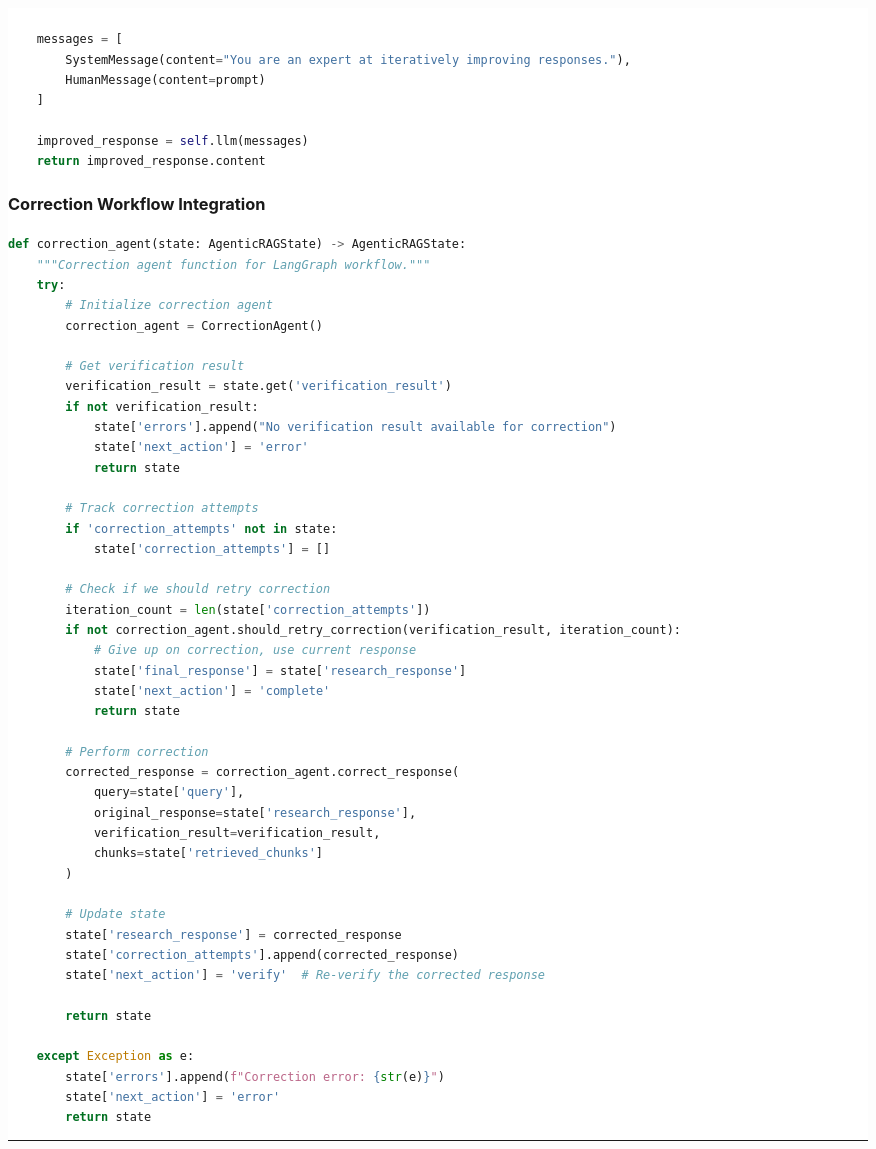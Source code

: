 ```python
    
    messages = [
        SystemMessage(content="You are an expert at iteratively improving responses."),
        HumanMessage(content=prompt)
    ]
    
    improved_response = self.llm(messages)
    return improved_response.content
```

### Correction Workflow Integration

```python
def correction_agent(state: AgenticRAGState) -> AgenticRAGState:
    """Correction agent function for LangGraph workflow."""
    try:
        # Initialize correction agent
        correction_agent = CorrectionAgent()
        
        # Get verification result
        verification_result = state.get('verification_result')
        if not verification_result:
            state['errors'].append("No verification result available for correction")
            state['next_action'] = 'error'
            return state
        
        # Track correction attempts
        if 'correction_attempts' not in state:
            state['correction_attempts'] = []
        
        # Check if we should retry correction
        iteration_count = len(state['correction_attempts'])
        if not correction_agent.should_retry_correction(verification_result, iteration_count):
            # Give up on correction, use current response
            state['final_response'] = state['research_response']
            state['next_action'] = 'complete'
            return state
        
        # Perform correction
        corrected_response = correction_agent.correct_response(
            query=state['query'],
            original_response=state['research_response'],
            verification_result=verification_result,
            chunks=state['retrieved_chunks']
        )
        
        # Update state
        state['research_response'] = corrected_response
        state['correction_attempts'].append(corrected_response)
        state['next_action'] = 'verify'  # Re-verify the corrected response
        
        return state
        
    except Exception as e:
        state['errors'].append(f"Correction error: {str(e)}")
        state['next_action'] = 'error'
        return state
```

---
